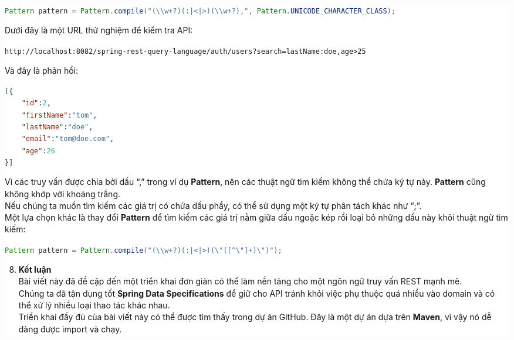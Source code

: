 ```java
Pattern pattern = Pattern.compile("(\\w+?)(:|<|>)(\\w+?),", Pattern.UNICODE_CHARACTER_CLASS);
```

Dưới đây là một URL thử nghiệm để kiểm tra API:

```
http://localhost:8082/spring-rest-query-language/auth/users?search=lastName:doe,age>25
```

Và đây là phản hồi:

```json
[{
    "id":2,
    "firstName":"tom",
    "lastName":"doe",
    "email":"tom@doe.com",
    "age":26
}]
```

Vì các truy vấn được chia bởi dấu “,” trong ví dụ **Pattern**, nên các thuật ngữ tìm kiếm không thể chứa ký tự này. **Pattern** cũng không khớp với khoảng trắng.  
Nếu chúng ta muốn tìm kiếm các giá trị có chứa dấu phẩy, có thể sử dụng một ký tự phân tách khác như “;”.  
Một lựa chọn khác là thay đổi **Pattern** để tìm kiếm các giá trị nằm giữa dấu ngoặc kép rồi loại bỏ những dấu này khỏi thuật ngữ tìm kiếm:

```java
Pattern pattern = Pattern.compile("(\\w+?)(:|<|>)(\"([^\"]+)\")");
```

8. **Kết luận**  
   Bài viết này đã đề cập đến một triển khai đơn giản có thể làm nền tảng cho một ngôn ngữ truy vấn REST mạnh mẽ.  
   Chúng ta đã tận dụng tốt **Spring Data Specifications** để giữ cho API tránh khỏi việc phụ thuộc quá nhiều vào domain và có thể xử lý nhiều loại thao tác khác nhau.  
   Triển khai đầy đủ của bài viết này có thể được tìm thấy trong dự án GitHub. Đây là một dự án dựa trên **Maven**, vì vậy nó dễ dàng được import và chạy.